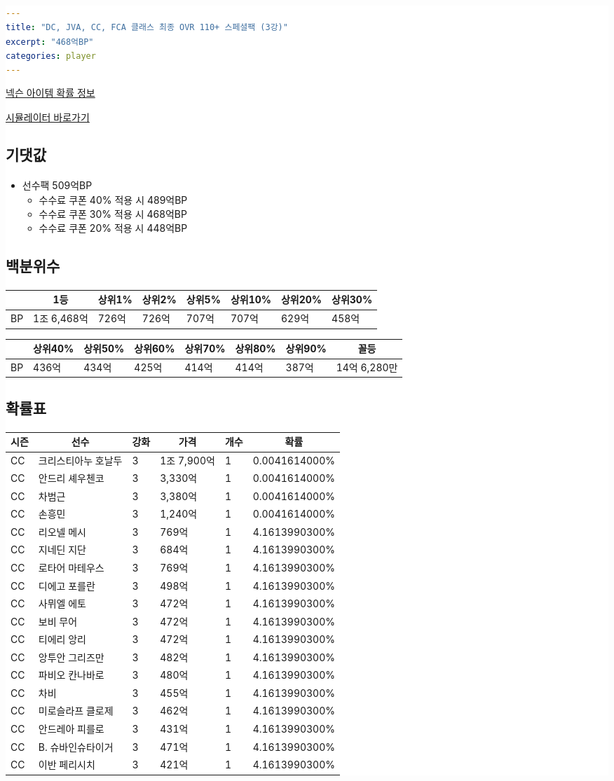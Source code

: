 ```yaml
---
title: "DC, JVA, CC, FCA 클래스 최종 OVR 110+ 스페셜팩 (3강)"
excerpt: "468억BP"
categories: player
---
```

[넥슨 아이템 확률 정보](http://iteminfo.nexon.com/probability/fco?sn=8252)

[시뮬레이터 바로가기](/simulator/8252)
## 기댓값
- 선수팩 509억BP
  - 수수료 쿠폰 40% 적용 시 489억BP
  - 수수료 쿠폰 30% 적용 시 468억BP
  - 수수료 쿠폰 20% 적용 시 448억BP


## 백분위수

||1등|상위1%|상위2%|상위5%|상위10%|상위20%|상위30%|
|---|---|---|---|---|---|---|---|
|BP|1조 6,468억|726억|726억|707억|707억|629억|458억|

||상위40%|상위50%|상위60%|상위70%|상위80%|상위90%|꼴등|
|---|---|---|---|---|---|---|---|
|BP|436억|434억|425억|414억|414억|387억|14억 6,280만|


## 확률표

|시즌|선수|강화|가격|개수|확률|
|---|---|---|---|---|---|
|CC|크리스티아누 호날두|3|1조 7,900억|1|0.0041614000%|
|CC|안드리 셰우첸코|3|3,330억|1|0.0041614000%|
|CC|차범근|3|3,380억|1|0.0041614000%|
|CC|손흥민|3|1,240억|1|0.0041614000%|
|CC|리오넬 메시|3|769억|1|4.1613990300%|
|CC|지네딘 지단|3|684억|1|4.1613990300%|
|CC|로타어 마테우스|3|769억|1|4.1613990300%|
|CC|디에고 포를란|3|498억|1|4.1613990300%|
|CC|사뮈엘 에토|3|472억|1|4.1613990300%|
|CC|보비 무어|3|472억|1|4.1613990300%|
|CC|티에리 앙리|3|472억|1|4.1613990300%|
|CC|앙투안 그리즈만|3|482억|1|4.1613990300%|
|CC|파비오 칸나바로|3|480억|1|4.1613990300%|
|CC|차비|3|455억|1|4.1613990300%|
|CC|미로슬라프 클로제|3|462억|1|4.1613990300%|
|CC|안드레아 피를로|3|431억|1|4.1613990300%|
|CC|B. 슈바인슈타이거|3|471억|1|4.1613990300%|
|CC|이반 페리시치|3|421억|1|4.1613990300%|